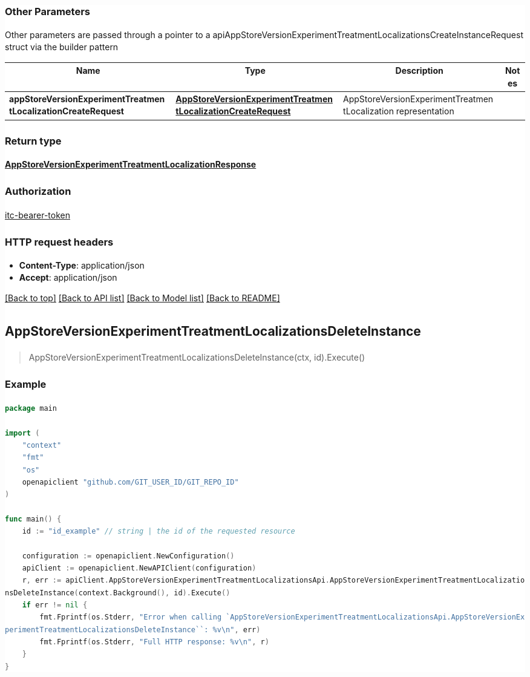 
### Other Parameters

Other parameters are passed through a pointer to a apiAppStoreVersionExperimentTreatmentLocalizationsCreateInstanceRequest struct via the builder pattern


Name | Type | Description  | Notes
------------- | ------------- | ------------- | -------------
 **appStoreVersionExperimentTreatmentLocalizationCreateRequest** | [**AppStoreVersionExperimentTreatmentLocalizationCreateRequest**](AppStoreVersionExperimentTreatmentLocalizationCreateRequest.md) | AppStoreVersionExperimentTreatmentLocalization representation | 

### Return type

[**AppStoreVersionExperimentTreatmentLocalizationResponse**](AppStoreVersionExperimentTreatmentLocalizationResponse.md)

### Authorization

[itc-bearer-token](../README.md#itc-bearer-token)

### HTTP request headers

- **Content-Type**: application/json
- **Accept**: application/json

[[Back to top]](#) [[Back to API list]](../README.md#documentation-for-api-endpoints)
[[Back to Model list]](../README.md#documentation-for-models)
[[Back to README]](../README.md)


## AppStoreVersionExperimentTreatmentLocalizationsDeleteInstance

> AppStoreVersionExperimentTreatmentLocalizationsDeleteInstance(ctx, id).Execute()



### Example

```go
package main

import (
    "context"
    "fmt"
    "os"
    openapiclient "github.com/GIT_USER_ID/GIT_REPO_ID"
)

func main() {
    id := "id_example" // string | the id of the requested resource

    configuration := openapiclient.NewConfiguration()
    apiClient := openapiclient.NewAPIClient(configuration)
    r, err := apiClient.AppStoreVersionExperimentTreatmentLocalizationsApi.AppStoreVersionExperimentTreatmentLocalizationsDeleteInstance(context.Background(), id).Execute()
    if err != nil {
        fmt.Fprintf(os.Stderr, "Error when calling `AppStoreVersionExperimentTreatmentLocalizationsApi.AppStoreVersionExperimentTreatmentLocalizationsDeleteInstance``: %v\n", err)
        fmt.Fprintf(os.Stderr, "Full HTTP response: %v\n", r)
    }
}
```
